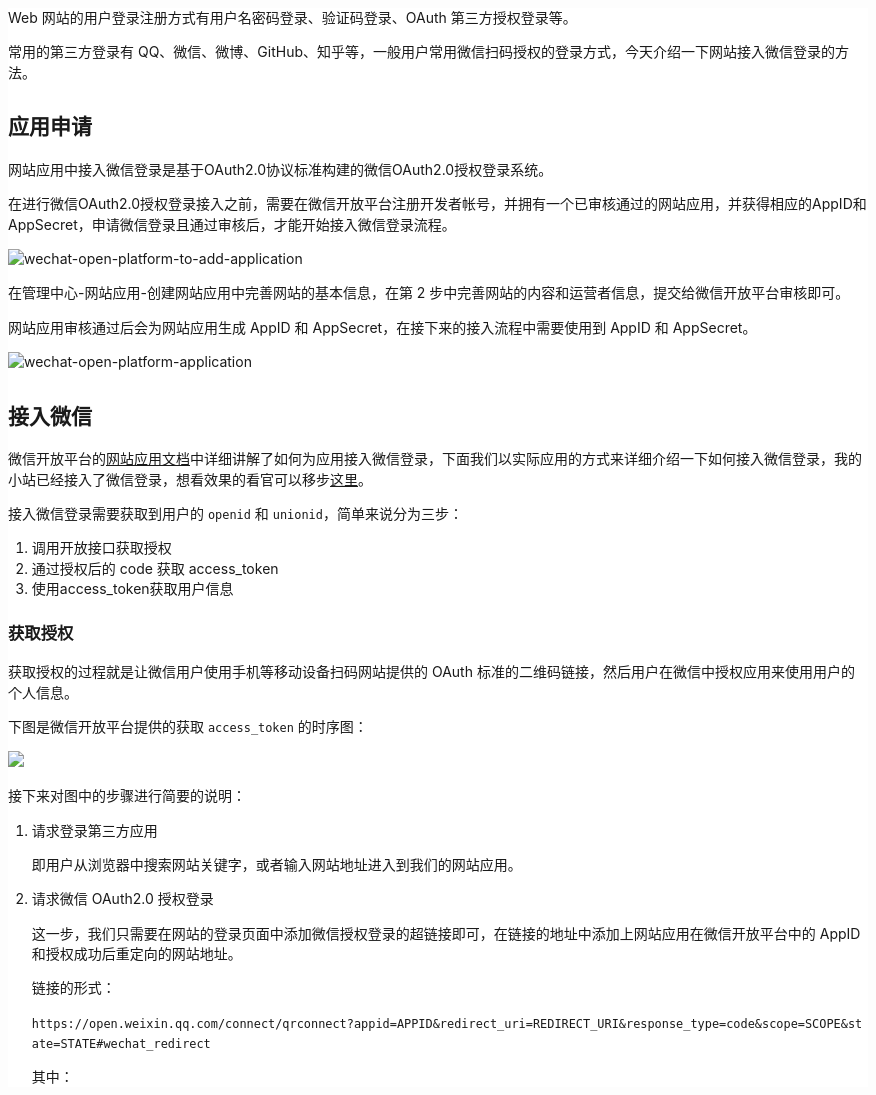 Web 网站的用户登录注册方式有用户名密码登录、验证码登录、OAuth 第三方授权登录等。

常用的第三方登录有 QQ、微信、微博、GitHub、知乎等，一般用户常用微信扫码授权的登录方式，今天介绍一下网站接入微信登录的方法。

## 应用申请

网站应用中接入微信登录是基于OAuth2.0协议标准构建的微信OAuth2.0授权登录系统。

 在进行微信OAuth2.0授权登录接入之前，需要在微信开放平台注册开发者帐号，并拥有一个已审核通过的网站应用，并获得相应的AppID和AppSecret，申请微信登录且通过审核后，才能开始接入微信登录流程。

![wechat-open-platform-to-add-application](https://cdn.pongj.com/uPic/20210128-1611814943024-vtVpKW.jpg)

在管理中心-网站应用-创建网站应用中完善网站的基本信息，在第 2 步中完善网站的内容和运营者信息，提交给微信开放平台审核即可。

网站应用审核通过后会为网站应用生成 AppID 和 AppSecret，在接下来的接入流程中需要使用到 AppID 和 AppSecret。

![wechat-open-platform-application](https://cdn.pongj.com/uPic/20210128-1611814910094-MHQgWM.png)

## 接入微信

微信开放平台的[网站应用文档](https://developers.weixin.qq.com/doc/oplatform/Website_App/WeChat_Login/Wechat_Login.html)中详细讲解了如何为应用接入微信登录，下面我们以实际应用的方式来详细介绍一下如何接入微信登录，我的小站已经接入了微信登录，想看效果的看官可以移步[这里](https://zi.pongj.com)。

接入微信登录需要获取到用户的 `openid` 和 `unionid`，简单来说分为三步：

1. 调用开放接口获取授权
2. 通过授权后的 code 获取 access_token
3. 使用access_token获取用户信息

### 获取授权

获取授权的过程就是让微信用户使用手机等移动设备扫码网站提供的 OAuth 标准的二维码链接，然后用户在微信中授权应用来使用用户的个人信息。

下图是微信开放平台提供的获取 `access_token` 的时序图：

![](https://res.wx.qq.com/op_res/D0wkkHSbtC6VUSHX4WsjP5ssg5mdnEmXO8NGVGF34dxS9N1WCcq6wvquR4K_Hcut)

接下来对图中的步骤进行简要的说明：

1. 请求登录第三方应用

   即用户从浏览器中搜索网站关键字，或者输入网站地址进入到我们的网站应用。

2. 请求微信 OAuth2.0 授权登录

   这一步，我们只需要在网站的登录页面中添加微信授权登录的超链接即可，在链接的地址中添加上网站应用在微信开放平台中的 AppID 和授权成功后重定向的网站地址。

   链接的形式：

   ```
   https://open.weixin.qq.com/connect/qrconnect?appid=APPID&redirect_uri=REDIRECT_URI&response_type=code&scope=SCOPE&state=STATE#wechat_redirect
   ```

   其中：
